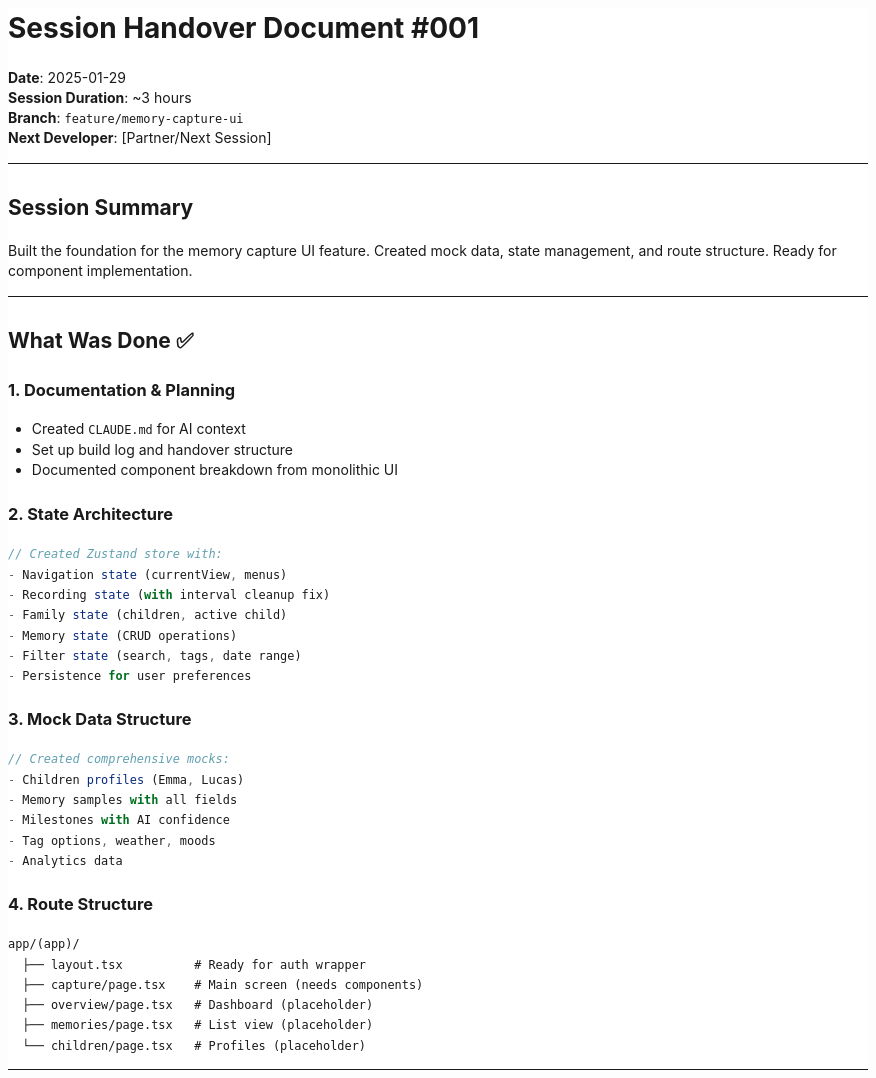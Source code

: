 # Session Handover Document #001
**Date**: 2025-01-29  
**Session Duration**: ~3 hours  
**Branch**: `feature/memory-capture-ui`  
**Next Developer**: [Partner/Next Session]

---

## Session Summary

Built the foundation for the memory capture UI feature. Created mock data, state management, and route structure. Ready for component implementation.

---

## What Was Done ✅

### 1. Documentation & Planning
- Created `CLAUDE.md` for AI context
- Set up build log and handover structure
- Documented component breakdown from monolithic UI

### 2. State Architecture
```typescript
// Created Zustand store with:
- Navigation state (currentView, menus)
- Recording state (with interval cleanup fix)
- Family state (children, active child)
- Memory state (CRUD operations)
- Filter state (search, tags, date range)
- Persistence for user preferences
```

### 3. Mock Data Structure
```typescript
// Created comprehensive mocks:
- Children profiles (Emma, Lucas)
- Memory samples with all fields
- Milestones with AI confidence
- Tag options, weather, moods
- Analytics data
```

### 4. Route Structure
```
app/(app)/
  ├── layout.tsx          # Ready for auth wrapper
  ├── capture/page.tsx    # Main screen (needs components)
  ├── overview/page.tsx   # Dashboard (placeholder)
  ├── memories/page.tsx   # List view (placeholder)
  └── children/page.tsx   # Profiles (placeholder)
```

---